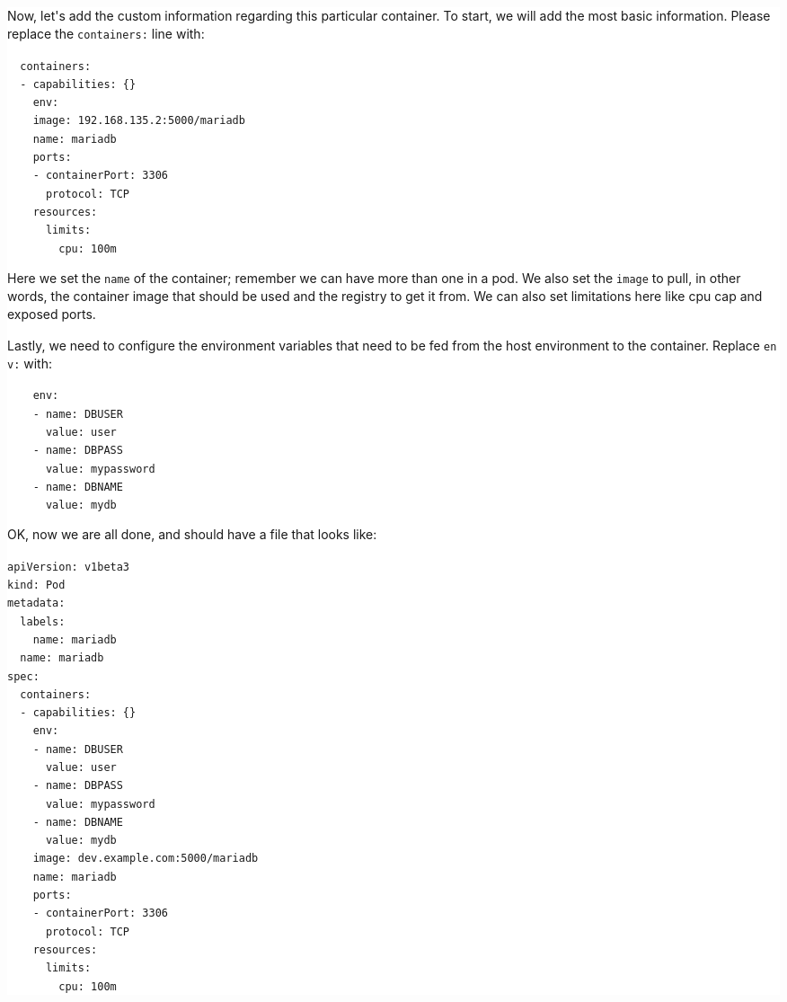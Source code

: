 Now, let's add the custom information regarding this particular container. To start, we will add the most basic information. Please replace the ```containers:``` line with:

```
  containers:
  - capabilities: {}
    env:
    image: 192.168.135.2:5000/mariadb
    name: mariadb
    ports:
    - containerPort: 3306
      protocol: TCP
    resources:
      limits:
        cpu: 100m
```

Here we set the ```name``` of the container; remember we can have more than one in a pod. We also set the ```image``` to pull, in other words, the container image that should be used and the registry to get it from. We can also set limitations here like cpu cap and exposed ports.

Lastly, we need to configure the environment variables that need to be fed from the host environment to the container. Replace ```env:``` with:
```
    env:
    - name: DBUSER
      value: user
    - name: DBPASS
      value: mypassword
    - name: DBNAME
      value: mydb
```

OK, now we are all done, and should have a file that looks like:
```
apiVersion: v1beta3
kind: Pod
metadata:
  labels:
    name: mariadb
  name: mariadb
spec:
  containers:
  - capabilities: {}
    env:
    - name: DBUSER
      value: user
    - name: DBPASS
      value: mypassword
    - name: DBNAME
      value: mydb
    image: dev.example.com:5000/mariadb
    name: mariadb
    ports:
    - containerPort: 3306
      protocol: TCP
    resources:
      limits:
        cpu: 100m
```

